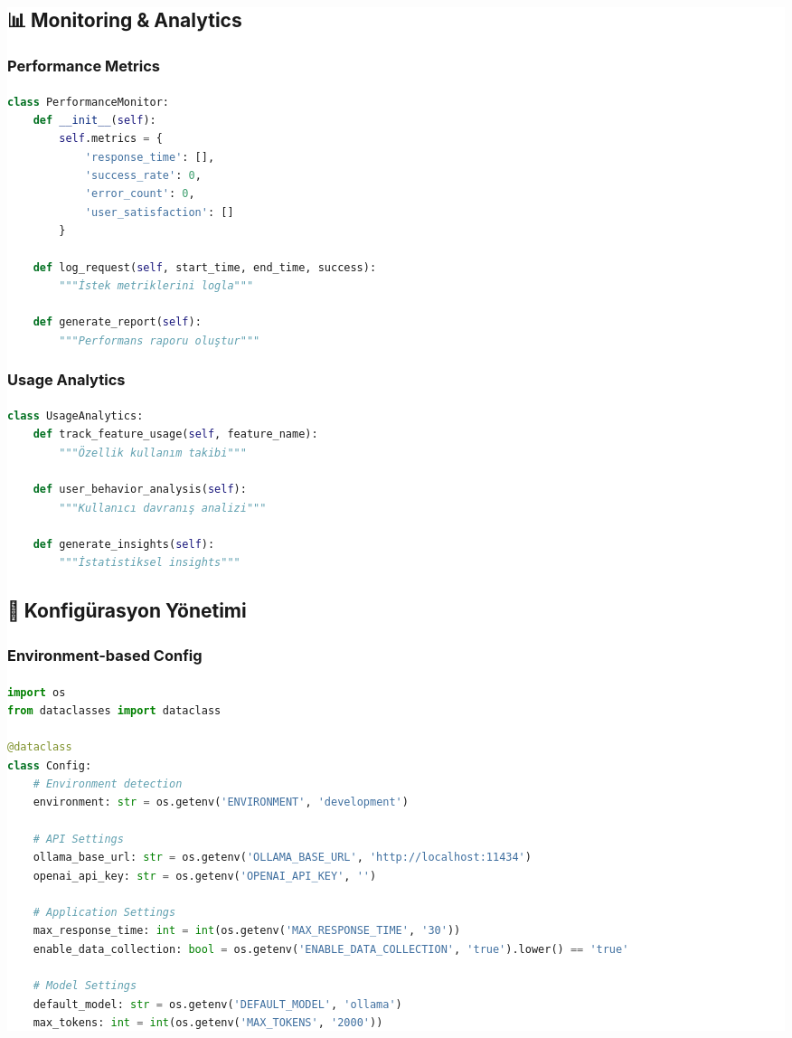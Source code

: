 ## 📊 Monitoring & Analytics

### Performance Metrics
```python
class PerformanceMonitor:
    def __init__(self):
        self.metrics = {
            'response_time': [],
            'success_rate': 0,
            'error_count': 0,
            'user_satisfaction': []
        }
    
    def log_request(self, start_time, end_time, success):
        """İstek metriklerini logla"""
        
    def generate_report(self):
        """Performans raporu oluştur"""
```

### Usage Analytics
```python
class UsageAnalytics:
    def track_feature_usage(self, feature_name):
        """Özellik kullanım takibi"""
        
    def user_behavior_analysis(self):
        """Kullanıcı davranış analizi"""
        
    def generate_insights(self):
        """İstatistiksel insights"""
```

## 🔧 Konfigürasyon Yönetimi

### Environment-based Config
```python
import os
from dataclasses import dataclass

@dataclass
class Config:
    # Environment detection
    environment: str = os.getenv('ENVIRONMENT', 'development')
    
    # API Settings
    ollama_base_url: str = os.getenv('OLLAMA_BASE_URL', 'http://localhost:11434')
    openai_api_key: str = os.getenv('OPENAI_API_KEY', '')
    
    # Application Settings
    max_response_time: int = int(os.getenv('MAX_RESPONSE_TIME', '30'))
    enable_data_collection: bool = os.getenv('ENABLE_DATA_COLLECTION', 'true').lower() == 'true'
    
    # Model Settings
    default_model: str = os.getenv('DEFAULT_MODEL', 'ollama')
    max_tokens: int = int(os.getenv('MAX_TOKENS', '2000'))
```
